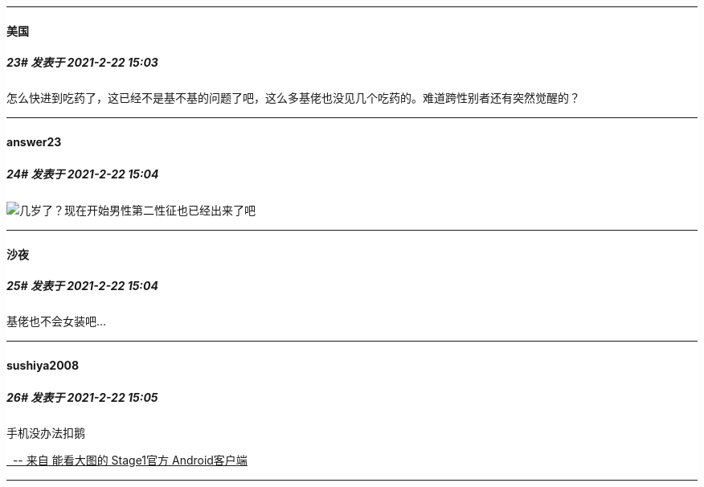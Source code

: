 



*****

####  美国  
##### 23#       发表于 2021-2-22 15:03




怎么快进到吃药了，这已经不是基不基的问题了吧，这么多基佬也没见几个吃药的。难道跨性别者还有突然觉醒的？







*****

####  answer23  
##### 24#       发表于 2021-2-22 15:04



<img src="https://static.saraba1st.com/image/smiley/face2017/105.png" referrerpolicy="no-referrer">几岁了？现在开始男性第二性征也已经出来了吧







*****

####  沙夜  
##### 25#       发表于 2021-2-22 15:04




基佬也不会女装吧...







*****

####  sushiya2008  
##### 26#       发表于 2021-2-22 15:05




手机没办法扣鹅

[  -- 来自 能看大图的 Stage1官方 Android客户端](https://www.coolapk.com/apk/140634)







*****
